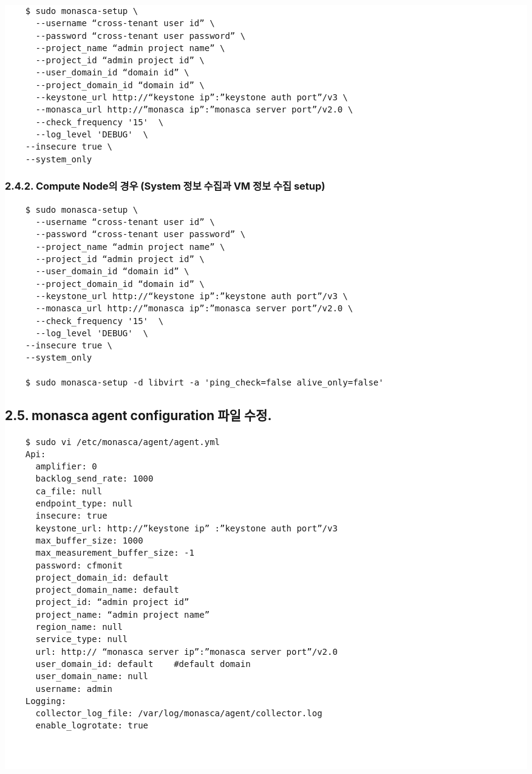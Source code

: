 <pre>
    $ sudo monasca-setup \
      --username “cross-tenant user id” \
      --password “cross-tenant user password” \
      --project_name “admin project name” \
      --project_id “admin project id” \
      --user_domain_id “domain id” \
      --project_domain_id “domain id” \
      --keystone_url http://“keystone ip”:”keystone auth port”/v3 \
      --monasca_url http://”monasca ip”:”monasca server port”/v2.0 \
      --check_frequency '15'  \
      --log_level 'DEBUG'  \
    --insecure true \
    --system_only 
</pre>
    
### 2.4.2.	Compute Node의 경우 (System 정보 수집과 VM 정보 수집 setup)   <div id='2.4.2.'/>
<pre>
    $ sudo monasca-setup \
      --username “cross-tenant user id” \
      --password “cross-tenant user password” \
      --project_name “admin project name” \
      --project_id “admin project id” \
      --user_domain_id “domain id” \
      --project_domain_id “domain id” \
      --keystone_url http://“keystone ip”:”keystone auth port”/v3 \
      --monasca_url http://”monasca ip”:”monasca server port”/v2.0 \
      --check_frequency '15'  \
      --log_level 'DEBUG'  \
    --insecure true \
    --system_only
    
    $ sudo monasca-setup -d libvirt -a 'ping_check=false alive_only=false'
</pre>

## 2.5.	monasca agent configuration 파일 수정.   <div id='2.5.'/>
<pre>
    $ sudo vi /etc/monasca/agent/agent.yml
    Api:
      amplifier: 0
      backlog_send_rate: 1000
      ca_file: null
      endpoint_type: null
      insecure: true
      keystone_url: http://”keystone ip” :”keystone auth port”/v3
      max_buffer_size: 1000
      max_measurement_buffer_size: -1
      password: cfmonit
      project_domain_id: default
      project_domain_name: default
      project_id: “admin project id”
      project_name: “admin project name”
      region_name: null
      service_type: null
      url: http:// “monasca server ip”:”monasca server port”/v2.0
      user_domain_id: default    #default domain
      user_domain_name: null
      username: admin
    Logging:
      collector_log_file: /var/log/monasca/agent/collector.log
      enable_logrotate: true